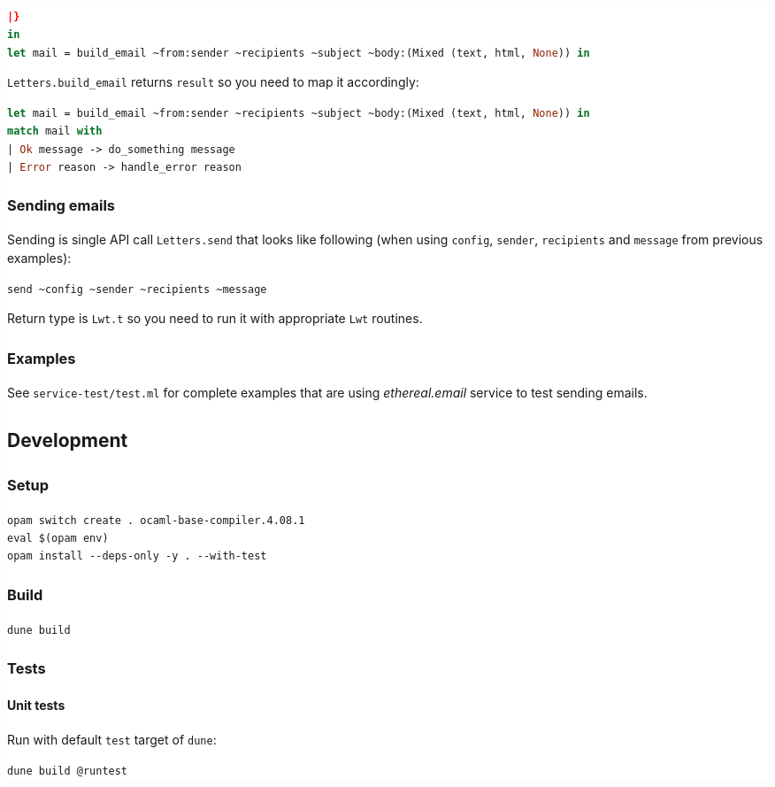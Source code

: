 ``` ocaml
|}
in
let mail = build_email ~from:sender ~recipients ~subject ~body:(Mixed (text, html, None)) in
```

`Letters.build_email` returns `result` so you need to map it accordingly:

``` ocaml
let mail = build_email ~from:sender ~recipients ~subject ~body:(Mixed (text, html, None)) in
match mail with
| Ok message -> do_something message
| Error reason -> handle_error reason
```

### Sending emails

Sending is single API call `Letters.send` that looks like following (when using `config`, `sender`, `recipients` and `message` from previous examples):

``` ocaml
send ~config ~sender ~recipients ~message
```

Return type is `Lwt.t` so you need to run it with appropriate `Lwt` routines.

### Examples

See `service-test/test.ml` for complete examples that are using *ethereal.email* service to test sending emails.

## Development

### Setup

``` shell
opam switch create . ocaml-base-compiler.4.08.1
eval $(opam env)
opam install --deps-only -y . --with-test
```

### Build

``` shell
dune build
```

### Tests

#### Unit tests

Run with default `test` target of `dune`:

``` shell
dune build @runtest
```
